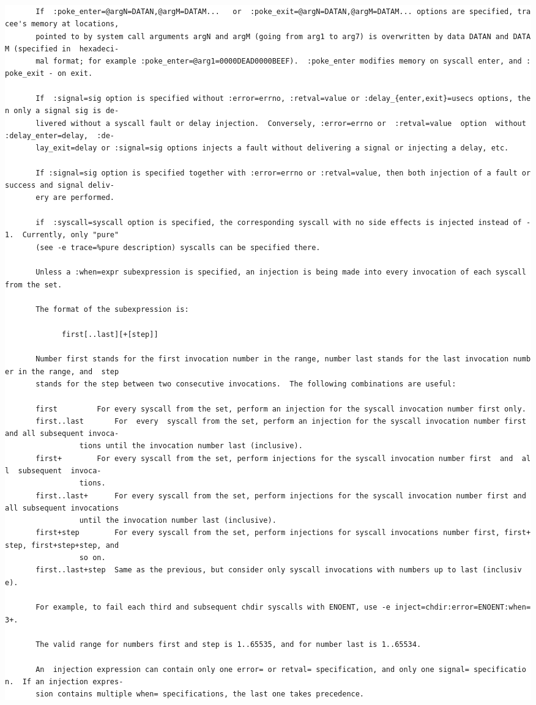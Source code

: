 		   If  :poke_enter=@argN=DATAN,@argM=DATAM...	or  :poke_exit=@argN=DATAN,@argM=DATAM... options are specified, tracee's memory at locations,
		   pointed to by system call arguments argN and argM (going from arg1 to arg7) is overwritten by data DATAN and DATAM (specified in  hexadeci‐
		   mal format; for example :poke_enter=@arg1=0000DEAD0000BEEF).	 :poke_enter modifies memory on syscall enter, and :poke_exit - on exit.

		   If  :signal=sig option is specified without :error=errno, :retval=value or :delay_{enter,exit}=usecs options, then only a signal sig is de‐
		   livered without a syscall fault or delay injection.	Conversely, :error=errno or  :retval=value  option  without  :delay_enter=delay,  :de‐
		   lay_exit=delay or :signal=sig options injects a fault without delivering a signal or injecting a delay, etc.

		   If :signal=sig option is specified together with :error=errno or :retval=value, then both injection of a fault or success and signal deliv‐
		   ery are performed.

		   if  :syscall=syscall option is specified, the corresponding syscall with no side effects is injected instead of -1.	Currently, only "pure"
		   (see -e trace=%pure description) syscalls can be specified there.

		   Unless a :when=expr subexpression is specified, an injection is being made into every invocation of each syscall from the set.

		   The format of the subexpression is:

			     first[..last][+[step]]

		   Number first stands for the first invocation number in the range, number last stands for the last invocation number in the range, and  step
		   stands for the step between two consecutive invocations.  The following combinations are useful:

		   first	     For every syscall from the set, perform an injection for the syscall invocation number first only.
		   first..last	     For  every	 syscall from the set, perform an injection for the syscall invocation number first and all subsequent invoca‐
				     tions until the invocation number last (inclusive).
		   first+	     For every syscall from the set, perform injections for the syscall invocation number first	 and  all  subsequent  invoca‐
				     tions.
		   first..last+	     For every syscall from the set, perform injections for the syscall invocation number first and all subsequent invocations
				     until the invocation number last (inclusive).
		   first+step	     For every syscall from the set, perform injections for syscall invocations number first, first+step, first+step+step, and
				     so on.
		   first..last+step  Same as the previous, but consider only syscall invocations with numbers up to last (inclusive).

		   For example, to fail each third and subsequent chdir syscalls with ENOENT, use -e inject=chdir:error=ENOENT:when=3+.

		   The valid range for numbers first and step is 1..65535, and for number last is 1..65534.

		   An  injection expression can contain only one error= or retval= specification, and only one signal= specification.  If an injection expres‐
		   sion contains multiple when= specifications, the last one takes precedence.
